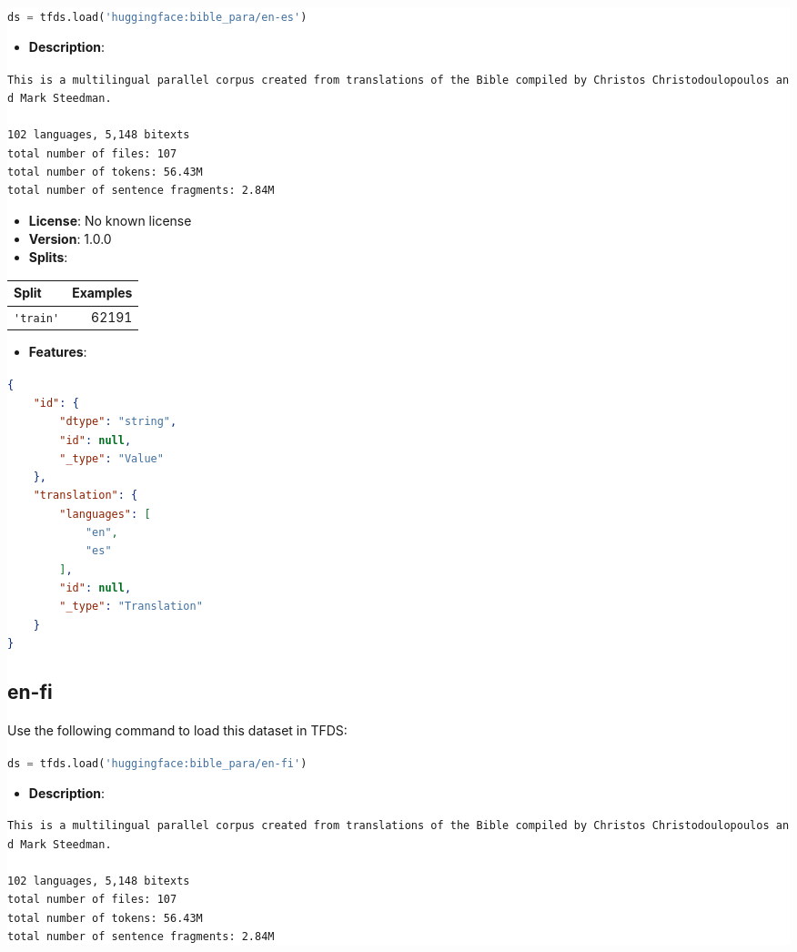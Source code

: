 ```python
ds = tfds.load('huggingface:bible_para/en-es')
```

*   **Description**:

```
This is a multilingual parallel corpus created from translations of the Bible compiled by Christos Christodoulopoulos and Mark Steedman.

102 languages, 5,148 bitexts
total number of files: 107
total number of tokens: 56.43M
total number of sentence fragments: 2.84M
```

*   **License**: No known license
*   **Version**: 1.0.0
*   **Splits**:

Split  | Examples
:----- | -------:
`'train'` | 62191

*   **Features**:

```json
{
    "id": {
        "dtype": "string",
        "id": null,
        "_type": "Value"
    },
    "translation": {
        "languages": [
            "en",
            "es"
        ],
        "id": null,
        "_type": "Translation"
    }
}
```



## en-fi


Use the following command to load this dataset in TFDS:

```python
ds = tfds.load('huggingface:bible_para/en-fi')
```

*   **Description**:

```
This is a multilingual parallel corpus created from translations of the Bible compiled by Christos Christodoulopoulos and Mark Steedman.

102 languages, 5,148 bitexts
total number of files: 107
total number of tokens: 56.43M
total number of sentence fragments: 2.84M
```
